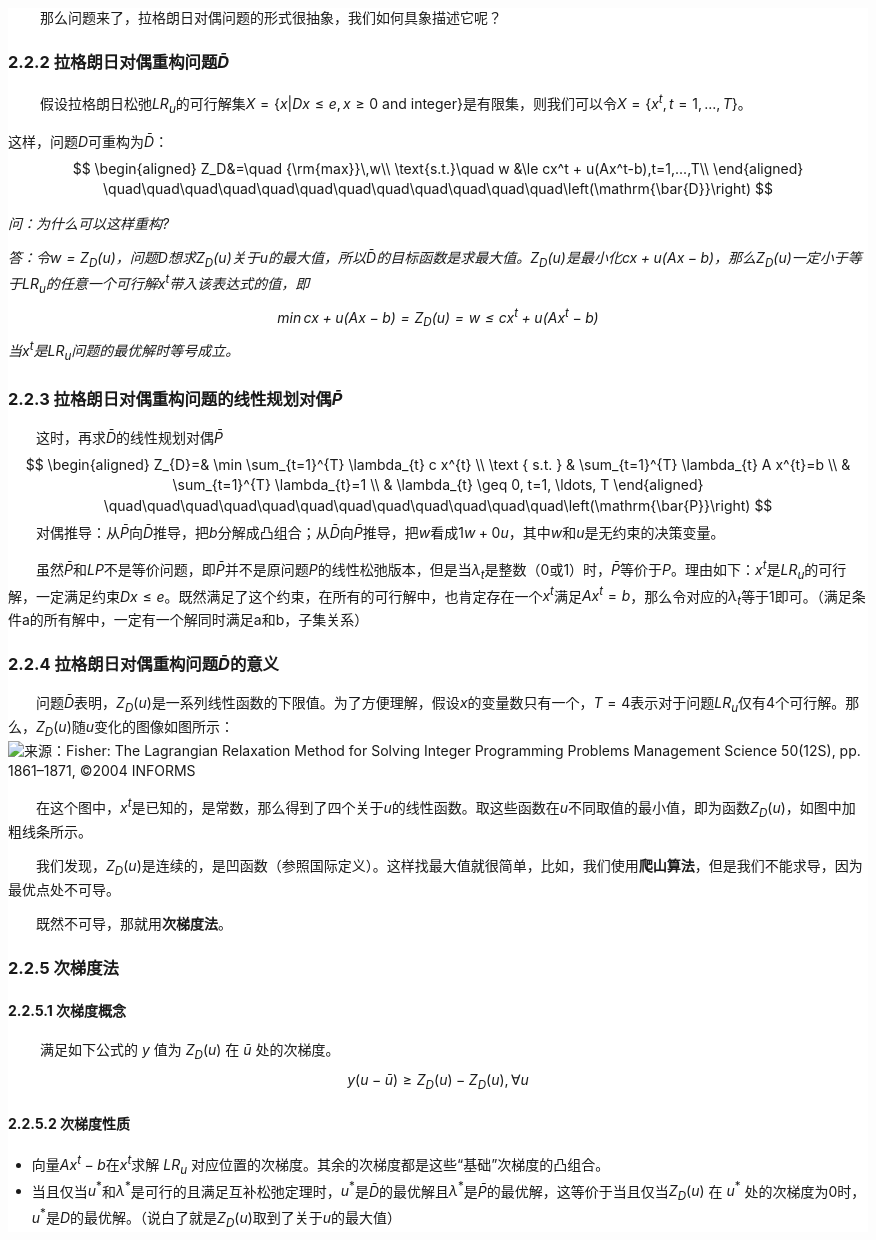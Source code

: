 &emsp;&emsp; 那么问题来了，拉格朗日对偶问题的形式很抽象，我们如何具象描述它呢？

### 2.2.2 拉格朗日对偶重构问题$\bar{D}$
&emsp;&emsp; 假设拉格朗日松弛$LR_u$的可行解集$X=\{x|Dx\le e ,x\ge 0 \text{ and integer}\}$是有限集，则我们可以令$X=\{x^t,t=1,...,T\}$。

这样，问题$D$可重构为$\bar{D}$：
$$
\begin{aligned}
Z_D&=\quad {\rm{max}}\,w\\
\text{s.t.}\quad w &\le cx^t + u(Ax^t-b),t=1,...,T\\
\end{aligned}
\quad\quad\quad\quad\quad\quad\quad\quad\quad\quad\quad\quad\left(\mathrm{\bar{D}}\right)
$$

*问：为什么可以这样重构?*

*答：令$w=Z_D(u)$，问题$D$想求$Z_D(u)$关于$u$的最大值，所以$\bar{D}$的目标函数是求最大值。$Z_D(u)$是最小化$c x + u(Ax-b)$，那么$Z_D(u)$一定小于等于$LR_u$的任意一个可行解$x^t$带入该表达式的值，即
$$\min c x + u(Ax-b) = Z_D(u) = w \le cx^t + u(Ax^t-b)$$
当$x^t$是$LR_u$问题的最优解时等号成立。*

### 2.2.3 拉格朗日对偶重构问题的线性规划对偶$\bar{P}$
&emsp;&emsp;这时，再求$\bar{D}$的线性规划对偶$\bar{P}$
$$
\begin{aligned}
Z_{D}=& \min \sum_{t=1}^{T} \lambda_{t} c x^{t} \\
\text { s.t. } & \sum_{t=1}^{T} \lambda_{t} A x^{t}=b \\
& \sum_{t=1}^{T} \lambda_{t}=1 \\
& \lambda_{t} \geq 0, t=1, \ldots, T
\end{aligned}
\quad\quad\quad\quad\quad\quad\quad\quad\quad\quad\quad\quad\left(\mathrm{\bar{P}}\right)
$$
&emsp;&emsp;对偶推导：从$\bar{P}$向$\bar{D}$推导，把$b$分解成凸组合；从$\bar{D}$向$\bar{P}$推导，把$w$看成$1w+0u$，其中$w$和$u$是无约束的决策变量。

&emsp;&emsp;虽然$\bar{P}$和$LP$不是等价问题，即$\bar{P}$并不是原问题$P$的线性松弛版本，但是当$\lambda_t$是整数（0或1）时，$\bar{P}$等价于$P$。理由如下：$x^t$是$LR_u$的可行解，一定满足约束$Dx\le e$。既然满足了这个约束，在所有的可行解中，也肯定存在一个$x^t$满足$Ax^t=b$，那么令对应的$\lambda _t$等于1即可。（满足条件a的所有解中，一定有一个解同时满足a和b，子集关系）

### 2.2.4 拉格朗日对偶重构问题$\bar{D}$的意义
&emsp;&emsp;问题$\bar{D}$表明，$Z_D(u)$是一系列线性函数的下限值。为了方便理解，假设$x$的变量数只有一个，$T=4$表示对于问题$LR_u$仅有4个可行解。那么，$Z_D(u)$随$u$变化的图像如图所示：
![来源：Fisher: The Lagrangian Relaxation Method for Solving Integer Programming Problems  Management Science 50(12S), pp. 1861–1871, ©2004 INFORMS](2024-09-03-14.22.57.png)

&emsp;&emsp;在这个图中，$x^t$是已知的，是常数，那么得到了四个关于$u$的线性函数。取这些函数在$u$不同取值的最小值，即为函数$Z_D(u)$，如图中加粗线条所示。

&emsp;&emsp;我们发现，$Z_D(u)$是连续的，是凹函数（参照国际定义）。这样找最大值就很简单，比如，我们使用**爬山算法**，但是我们不能求导，因为最优点处不可导。

&emsp;&emsp;既然不可导，那就用**次梯度法**。

### 2.2.5 次梯度法
#### 2.2.5.1 次梯度概念
&emsp;&emsp; 满足如下公式的 $y$ 值为 $Z_D(u)$ 在 $\bar{u}$ 处的次梯度。
$$
y(u-\bar{u}) \ge Z_D(u) - Z_D(u), \forall u
$$
#### 2.2.5.2 次梯度性质
- 向量$Ax^t-b$在$x^t$求解 $LR_u$ 对应位置的次梯度。其余的次梯度都是这些“基础”次梯度的凸组合。
- 当且仅当$u^*$和$\lambda^*$是可行的且满足互补松弛定理时，$u^*$是$\bar{D}$的最优解且$\lambda^*$是$\bar{P}$的最优解，这等价于当且仅当$Z_D(u)$ 在 $u^*$ 处的次梯度为0时，$u^*$是$D$的最优解。（说白了就是$Z_D(u)$取到了关于$u$的最大值）
